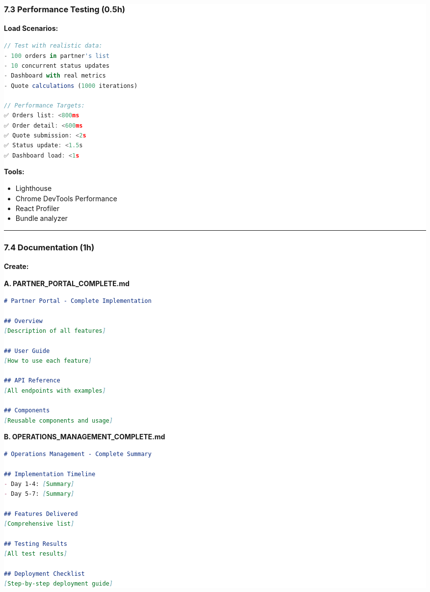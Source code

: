
### **7.3 Performance Testing** (0.5h)

**Load Scenarios:**
```typescript
// Test with realistic data:
- 100 orders in partner's list
- 10 concurrent status updates
- Dashboard with real metrics
- Quote calculations (1000 iterations)

// Performance Targets:
✅ Orders list: <800ms
✅ Order detail: <600ms
✅ Quote submission: <2s
✅ Status update: <1.5s
✅ Dashboard load: <1s
```

**Tools:**
- Lighthouse
- Chrome DevTools Performance
- React Profiler
- Bundle analyzer

---

### **7.4 Documentation** (1h)

**Create:**

**A. PARTNER_PORTAL_COMPLETE.md**
```markdown
# Partner Portal - Complete Implementation

## Overview
[Description of all features]

## User Guide
[How to use each feature]

## API Reference
[All endpoints with examples]

## Components
[Reusable components and usage]
```

**B. OPERATIONS_MANAGEMENT_COMPLETE.md**
```markdown
# Operations Management - Complete Summary

## Implementation Timeline
- Day 1-4: [Summary]
- Day 5-7: [Summary]

## Features Delivered
[Comprehensive list]

## Testing Results
[All test results]

## Deployment Checklist
[Step-by-step deployment guide]
```
